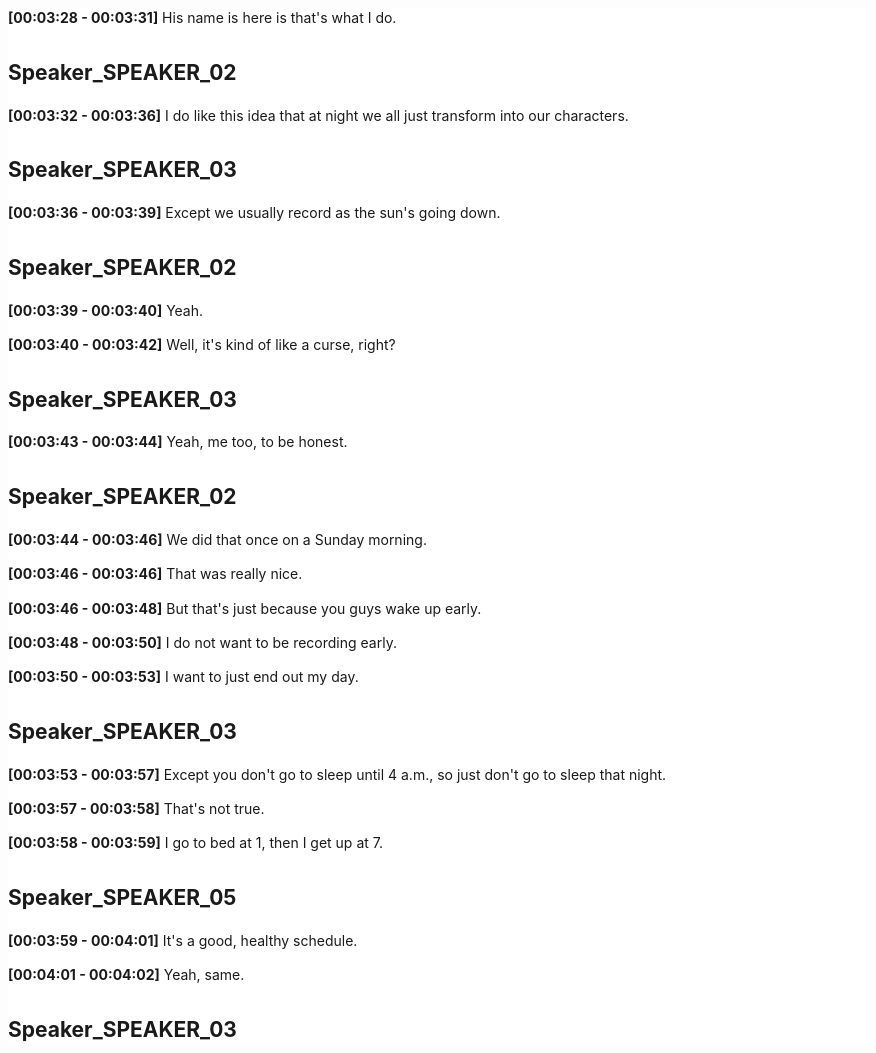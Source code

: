 **[00:03:28 - 00:03:31]** His name is here is that's what I do.


## Speaker_SPEAKER_02

**[00:03:32 - 00:03:36]** I do like this idea that at night we all just transform into our characters.


## Speaker_SPEAKER_03

**[00:03:36 - 00:03:39]** Except we usually record as the sun's going down.


## Speaker_SPEAKER_02

**[00:03:39 - 00:03:40]** Yeah.

**[00:03:40 - 00:03:42]** Well, it's kind of like a curse, right?


## Speaker_SPEAKER_03

**[00:03:43 - 00:03:44]** Yeah, me too, to be honest.


## Speaker_SPEAKER_02

**[00:03:44 - 00:03:46]** We did that once on a Sunday morning.

**[00:03:46 - 00:03:46]** That was really nice.

**[00:03:46 - 00:03:48]** But that's just because you guys wake up early.

**[00:03:48 - 00:03:50]** I do not want to be recording early.

**[00:03:50 - 00:03:53]** I want to just end out my day.


## Speaker_SPEAKER_03

**[00:03:53 - 00:03:57]** Except you don't go to sleep until 4 a.m., so just don't go to sleep that night.

**[00:03:57 - 00:03:58]** That's not true.

**[00:03:58 - 00:03:59]** I go to bed at 1, then I get up at 7.


## Speaker_SPEAKER_05

**[00:03:59 - 00:04:01]** It's a good, healthy schedule.

**[00:04:01 - 00:04:02]** Yeah, same.


## Speaker_SPEAKER_03

